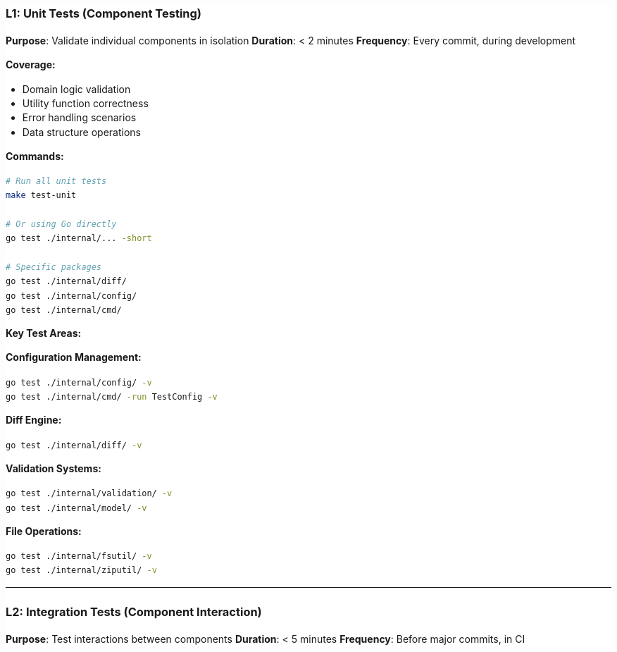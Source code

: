 ### L1: Unit Tests (Component Testing)

**Purpose**: Validate individual components in isolation
**Duration**: < 2 minutes
**Frequency**: Every commit, during development

**Coverage:**
- Domain logic validation
- Utility function correctness
- Error handling scenarios
- Data structure operations

**Commands:**
```bash
# Run all unit tests
make test-unit

# Or using Go directly
go test ./internal/... -short

# Specific packages
go test ./internal/diff/
go test ./internal/config/
go test ./internal/cmd/
```

**Key Test Areas:**

**Configuration Management:**
```bash
go test ./internal/config/ -v
go test ./internal/cmd/ -run TestConfig -v
```

**Diff Engine:**
```bash
go test ./internal/diff/ -v
```

**Validation Systems:**
```bash
go test ./internal/validation/ -v
go test ./internal/model/ -v
```

**File Operations:**
```bash
go test ./internal/fsutil/ -v
go test ./internal/ziputil/ -v
```

---

### L2: Integration Tests (Component Interaction)

**Purpose**: Test interactions between components
**Duration**: < 5 minutes
**Frequency**: Before major commits, in CI
